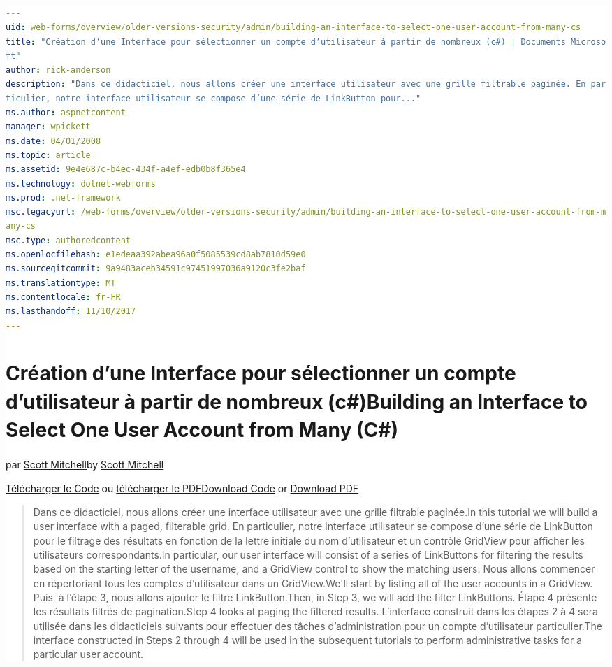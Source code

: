 ```yaml
---
uid: web-forms/overview/older-versions-security/admin/building-an-interface-to-select-one-user-account-from-many-cs
title: "Création d’une Interface pour sélectionner un compte d’utilisateur à partir de nombreux (c#) | Documents Microsoft"
author: rick-anderson
description: "Dans ce didacticiel, nous allons créer une interface utilisateur avec une grille filtrable paginée. En particulier, notre interface utilisateur se compose d’une série de LinkButton pour..."
ms.author: aspnetcontent
manager: wpickett
ms.date: 04/01/2008
ms.topic: article
ms.assetid: 9e4e687c-b4ec-434f-a4ef-edb0b8f365e4
ms.technology: dotnet-webforms
ms.prod: .net-framework
msc.legacyurl: /web-forms/overview/older-versions-security/admin/building-an-interface-to-select-one-user-account-from-many-cs
msc.type: authoredcontent
ms.openlocfilehash: e1edeaa392abea96a0f5085539cd8ab7810d59e0
ms.sourcegitcommit: 9a9483aceb34591c97451997036a9120c3fe2baf
ms.translationtype: MT
ms.contentlocale: fr-FR
ms.lasthandoff: 11/10/2017
---
```

<a name="building-an-interface-to-select-one-user-account-from-many-c"></a><span data-ttu-id="e3e02-104">Création d’une Interface pour sélectionner un compte d’utilisateur à partir de nombreux (c#)</span><span class="sxs-lookup"><span data-stu-id="e3e02-104">Building an Interface to Select One User Account from Many (C#)</span></span>
====================
<span data-ttu-id="e3e02-105">par [Scott Mitchell](https://twitter.com/ScottOnWriting)</span><span class="sxs-lookup"><span data-stu-id="e3e02-105">by [Scott Mitchell](https://twitter.com/ScottOnWriting)</span></span>

<span data-ttu-id="e3e02-106">[Télécharger le Code](http://download.microsoft.com/download/6/0/e/60e1bd94-e5f9-4d5a-a079-f23c98f4f67d/CS.12.zip) ou [télécharger le PDF](http://download.microsoft.com/download/6/0/e/60e1bd94-e5f9-4d5a-a079-f23c98f4f67d/aspnet_tutorial12_SelectUser_cs.pdf)</span><span class="sxs-lookup"><span data-stu-id="e3e02-106">[Download Code](http://download.microsoft.com/download/6/0/e/60e1bd94-e5f9-4d5a-a079-f23c98f4f67d/CS.12.zip) or [Download PDF](http://download.microsoft.com/download/6/0/e/60e1bd94-e5f9-4d5a-a079-f23c98f4f67d/aspnet_tutorial12_SelectUser_cs.pdf)</span></span>

> <span data-ttu-id="e3e02-107">Dans ce didacticiel, nous allons créer une interface utilisateur avec une grille filtrable paginée.</span><span class="sxs-lookup"><span data-stu-id="e3e02-107">In this tutorial we will build a user interface with a paged, filterable grid.</span></span> <span data-ttu-id="e3e02-108">En particulier, notre interface utilisateur se compose d’une série de LinkButton pour le filtrage des résultats en fonction de la lettre initiale du nom d’utilisateur et un contrôle GridView pour afficher les utilisateurs correspondants.</span><span class="sxs-lookup"><span data-stu-id="e3e02-108">In particular, our user interface will consist of a series of LinkButtons for filtering the results based on the starting letter of the username, and a GridView control to show the matching users.</span></span> <span data-ttu-id="e3e02-109">Nous allons commencer en répertoriant tous les comptes d’utilisateur dans un GridView.</span><span class="sxs-lookup"><span data-stu-id="e3e02-109">We'll start by listing all of the user accounts in a GridView.</span></span> <span data-ttu-id="e3e02-110">Puis, à l’étape 3, nous allons ajouter le filtre LinkButton.</span><span class="sxs-lookup"><span data-stu-id="e3e02-110">Then, in Step 3, we will add the filter LinkButtons.</span></span> <span data-ttu-id="e3e02-111">Étape 4 présente les résultats filtrés de pagination.</span><span class="sxs-lookup"><span data-stu-id="e3e02-111">Step 4 looks at paging the filtered results.</span></span> <span data-ttu-id="e3e02-112">L’interface construit dans les étapes 2 à 4 sera utilisée dans les didacticiels suivants pour effectuer des tâches d’administration pour un compte d’utilisateur particulier.</span><span class="sxs-lookup"><span data-stu-id="e3e02-112">The interface constructed in Steps 2 through 4 will be used in the subsequent tutorials to perform administrative tasks for a particular user account.</span></span>
